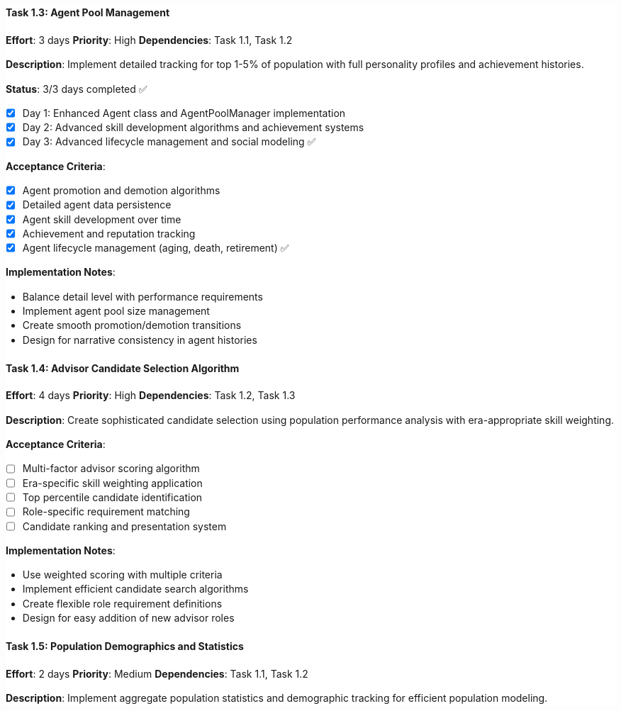 #### Task 1.3: Agent Pool Management
**Effort**: 3 days
**Priority**: High
**Dependencies**: Task 1.1, Task 1.2

**Description**: Implement detailed tracking for top 1-5% of population with full personality profiles and achievement histories.

**Status**: 3/3 days completed ✅
- [x] Day 1: Enhanced Agent class and AgentPoolManager implementation
- [x] Day 2: Advanced skill development algorithms and achievement systems  
- [x] Day 3: Advanced lifecycle management and social modeling ✅

**Acceptance Criteria**:
- [x] Agent promotion and demotion algorithms
- [x] Detailed agent data persistence
- [x] Agent skill development over time
- [x] Achievement and reputation tracking
- [x] Agent lifecycle management (aging, death, retirement) ✅

**Implementation Notes**:
- Balance detail level with performance requirements
- Implement agent pool size management
- Create smooth promotion/demotion transitions
- Design for narrative consistency in agent histories

#### Task 1.4: Advisor Candidate Selection Algorithm
**Effort**: 4 days
**Priority**: High
**Dependencies**: Task 1.2, Task 1.3

**Description**: Create sophisticated candidate selection using population performance analysis with era-appropriate skill weighting.

**Acceptance Criteria**:
- [ ] Multi-factor advisor scoring algorithm
- [ ] Era-specific skill weighting application
- [ ] Top percentile candidate identification
- [ ] Role-specific requirement matching
- [ ] Candidate ranking and presentation system

**Implementation Notes**:
- Use weighted scoring with multiple criteria
- Implement efficient candidate search algorithms
- Create flexible role requirement definitions
- Design for easy addition of new advisor roles

#### Task 1.5: Population Demographics and Statistics
**Effort**: 2 days
**Priority**: Medium
**Dependencies**: Task 1.1, Task 1.2

**Description**: Implement aggregate population statistics and demographic tracking for efficient population modeling.
